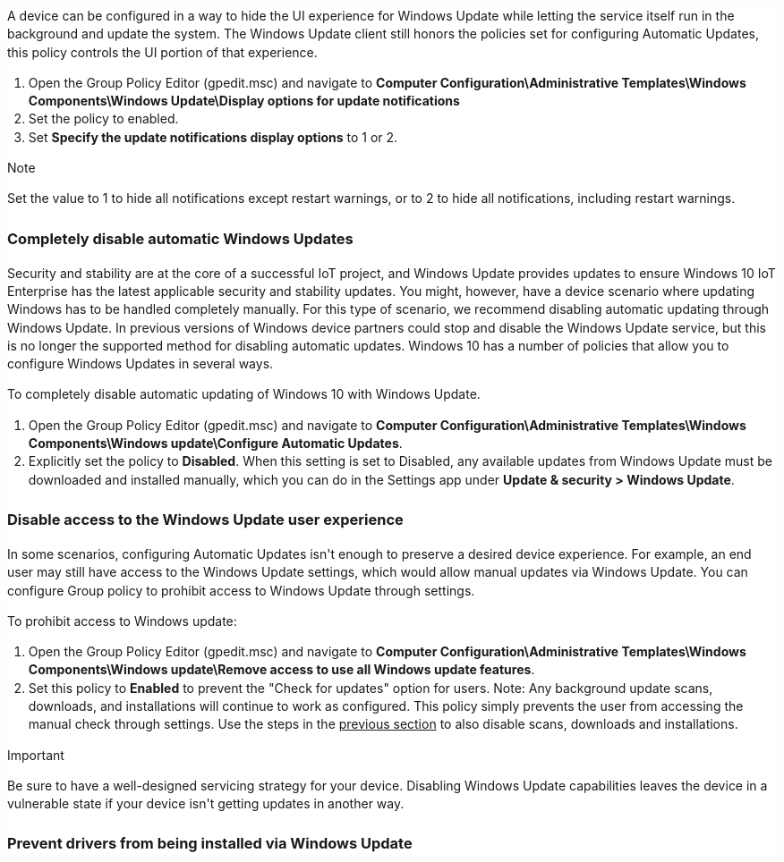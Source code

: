 A device can be configured in a way to hide the UI experience for Windows Update while letting the service itself run in the background and update the system. The Windows Update client still honors the policies set for configuring Automatic Updates, this policy controls the UI portion of that experience.

1. Open the Group Policy Editor (gpedit.msc) and navigate to **Computer Configuration\Administrative Templates\Windows Components\Windows Update\Display options for update notifications**
2. Set the policy to enabled.
3. Set **Specify the update notifications display options** to 1 or 2.

>[!Note]
>Set the value to 1 to hide all notifications except restart warnings, or to 2 to hide all notifications, including restart warnings.

### Completely disable automatic Windows Updates

Security and stability are at the core of a successful IoT project, and Windows Update provides updates to ensure Windows 10 IoT Enterprise has the latest applicable security and stability updates.  You might, however, have a device scenario where updating Windows has to be handled completely manually. For this type of scenario, we recommend disabling automatic updating through Windows Update. In previous versions of Windows device partners could stop and disable the Windows Update service, but this is no longer the supported method for disabling automatic updates. Windows 10 has a number of policies that allow you to configure Windows Updates in several ways. 

To completely disable automatic updating of Windows 10 with Windows Update. 
 
1. Open the Group Policy Editor (gpedit.msc) and navigate to **Computer Configuration\Administrative Templates\Windows Components\Windows update\Configure Automatic Updates**. 
2. Explicitly set the policy to **Disabled**. When this setting is set to Disabled, any available updates from Windows Update must be downloaded and installed manually, which you can do in the Settings app under **Update & security > Windows Update**.
 
### Disable access to the Windows Update user experience 

In some scenarios, configuring Automatic Updates isn't enough to preserve a desired device experience. For example, an end user may still have access to the Windows Update settings, which would allow manual updates via Windows Update. You can configure Group policy to prohibit access to Windows Update through settings.

To prohibit access to Windows update:
 
1. Open the Group Policy Editor (gpedit.msc) and navigate to **Computer Configuration\Administrative Templates\Windows Components\Windows update\Remove access to use all Windows update features**. 
2. Set this policy to **Enabled** to prevent the "Check for updates" option for users. Note: Any background update scans, downloads, and installations will continue to work as configured. This policy simply prevents the user from accessing the manual check through settings. Use the steps in the [previous section](#completely-disable-automatic-windows-updates) to also disable scans, downloads and installations. 
 
>[!Important] 
>Be sure to have a well-designed servicing strategy for your device. Disabling Windows Update capabilities leaves the device in a vulnerable state if your device isn't getting updates in another way.
 
### Prevent drivers from being installed via Windows Update 
